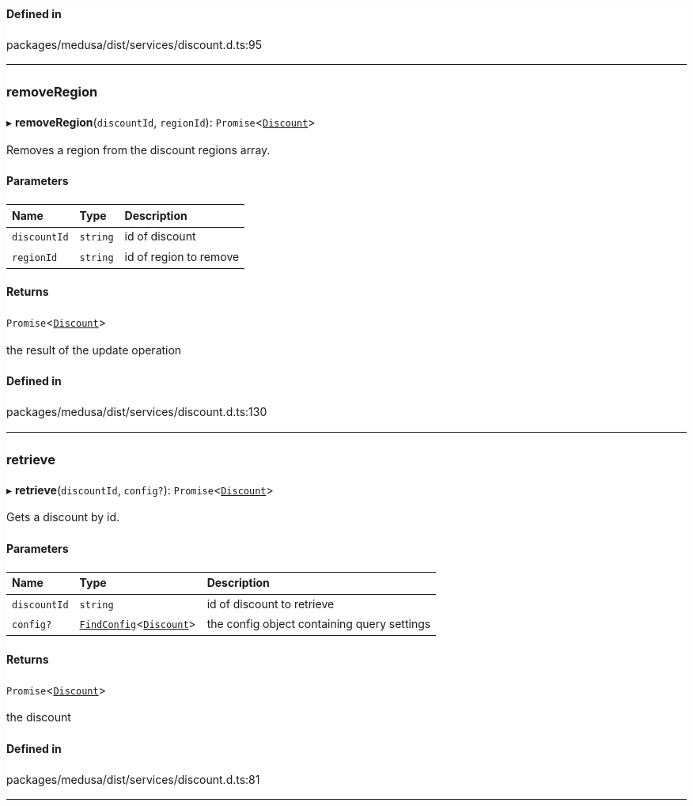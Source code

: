 #### Defined in

packages/medusa/dist/services/discount.d.ts:95

___

### removeRegion

▸ **removeRegion**(`discountId`, `regionId`): `Promise`<[`Discount`](internal-3.Discount.md)\>

Removes a region from the discount regions array.

#### Parameters

| Name | Type | Description |
| :------ | :------ | :------ |
| `discountId` | `string` | id of discount |
| `regionId` | `string` | id of region to remove |

#### Returns

`Promise`<[`Discount`](internal-3.Discount.md)\>

the result of the update operation

#### Defined in

packages/medusa/dist/services/discount.d.ts:130

___

### retrieve

▸ **retrieve**(`discountId`, `config?`): `Promise`<[`Discount`](internal-3.Discount.md)\>

Gets a discount by id.

#### Parameters

| Name | Type | Description |
| :------ | :------ | :------ |
| `discountId` | `string` | id of discount to retrieve |
| `config?` | [`FindConfig`](../interfaces/internal-8.internal.FindConfig.md)<[`Discount`](internal-3.Discount.md)\> | the config object containing query settings |

#### Returns

`Promise`<[`Discount`](internal-3.Discount.md)\>

the discount

#### Defined in

packages/medusa/dist/services/discount.d.ts:81

___

